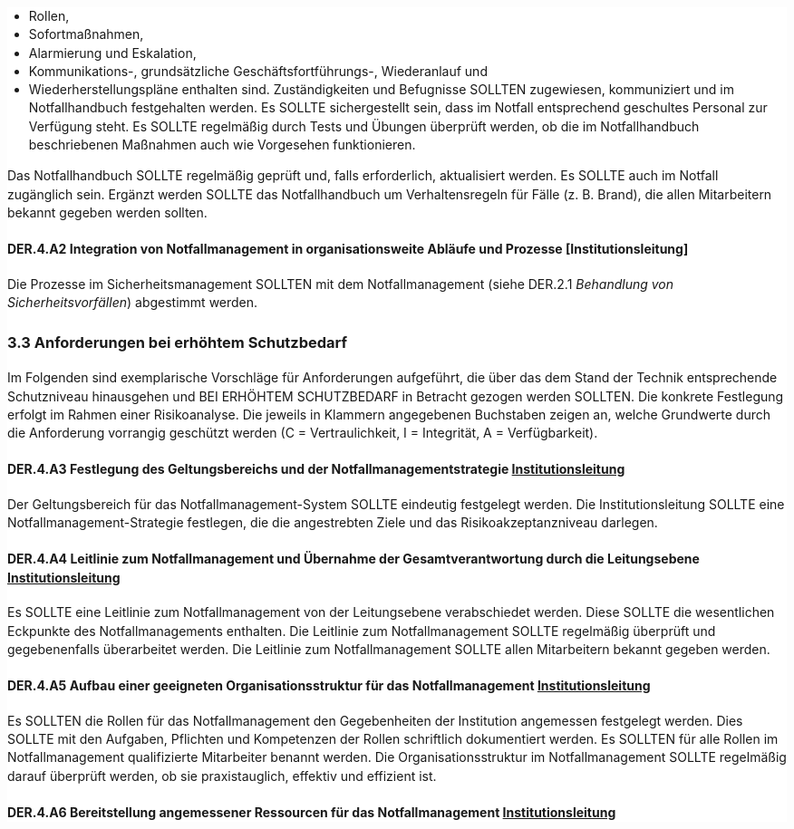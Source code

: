 * Rollen, 
* Sofortmaßnahmen, 
* Alarmierung und Eskalation, 
* Kommunikations-, grundsätzliche Geschäftsfortführungs-, Wiederanlauf und 
* Wiederherstellungspläne 
enthalten sind. Zuständigkeiten und Befugnisse SOLLTEN zugewiesen, kommuniziert und im Notfallhandbuch festgehalten werden. Es SOLLTE sichergestellt sein, dass im Notfall entsprechend geschultes Personal zur Verfügung steht. Es SOLLTE regelmäßig durch Tests und Übungen überprüft werden, ob die im Notfallhandbuch beschriebenen Maßnahmen auch wie Vorgesehen funktionieren.

Das Notfallhandbuch SOLLTE regelmäßig geprüft und, falls erforderlich, aktualisiert werden. Es SOLLTE auch im Notfall zugänglich sein. Ergänzt werden SOLLTE das Notfallhandbuch um Verhaltensregeln für Fälle (z. B. Brand), die allen Mitarbeitern bekannt gegeben werden sollten. 

#### DER.4.A2 Integration von Notfallmanagement in organisationsweite Abläufe und Prozesse [Institutionsleitung]

Die Prozesse im Sicherheitsmanagement SOLLTEN mit dem Notfallmanagement (siehe DER.2.1 *Behandlung von Sicherheitsvorfällen*) abgestimmt werden. 

### 3.3 Anforderungen bei erhöhtem Schutzbedarf

Im Folgenden sind exemplarische Vorschläge für Anforderungen aufgeführt, die über das dem Stand der Technik entsprechende Schutzniveau hinausgehen und BEI ERHÖHTEM SCHUTZBEDARF in Betracht gezogen werden SOLLTEN. Die konkrete Festlegung erfolgt im Rahmen einer Risikoanalyse. Die jeweils in Klammern angegebenen Buchstaben zeigen an, welche Grundwerte durch die Anforderung vorrangig geschützt werden (C = Vertraulichkeit, I = Integrität, A = Verfügbarkeit).

#### DER.4.A3 Festlegung des Geltungsbereichs und der Notfallmanagementstrategie [Institutionsleitung](CIA)

Der Geltungsbereich für das Notfallmanagement-System SOLLTE eindeutig festgelegt werden. Die Institutionsleitung SOLLTE eine Notfallmanagement-Strategie festlegen, die die angestrebten Ziele und das Risikoakzeptanzniveau darlegen.

#### DER.4.A4 Leitlinie zum Notfallmanagement und Übernahme der Gesamtverantwortung durch die Leitungsebene [Institutionsleitung](CIA)

Es SOLLTE eine Leitlinie zum Notfallmanagement von der Leitungsebene verabschiedet werden. Diese SOLLTE die wesentlichen Eckpunkte des Notfallmanagements enthalten. Die Leitlinie zum Notfallmanagement SOLLTE regelmäßig überprüft und gegebenenfalls überarbeitet werden. Die Leitlinie zum Notfallmanagement SOLLTE allen Mitarbeitern bekannt gegeben werden.

#### DER.4.A5 Aufbau einer geeigneten Organisationsstruktur für das Notfallmanagement [Institutionsleitung](CIA)

Es SOLLTEN die Rollen für das Notfallmanagement den Gegebenheiten der Institution angemessen festgelegt werden. Dies SOLLTE mit den Aufgaben, Pflichten und Kompetenzen der Rollen schriftlich dokumentiert werden. Es SOLLTEN für alle Rollen im Notfallmanagement qualifizierte Mitarbeiter benannt werden. Die Organisationsstruktur im Notfallmanagement SOLLTE regelmäßig darauf überprüft werden, ob sie praxistauglich, effektiv und effizient ist.

#### DER.4.A6 Bereitstellung angemessener Ressourcen für das Notfallmanagement [Institutionsleitung](CIA)
